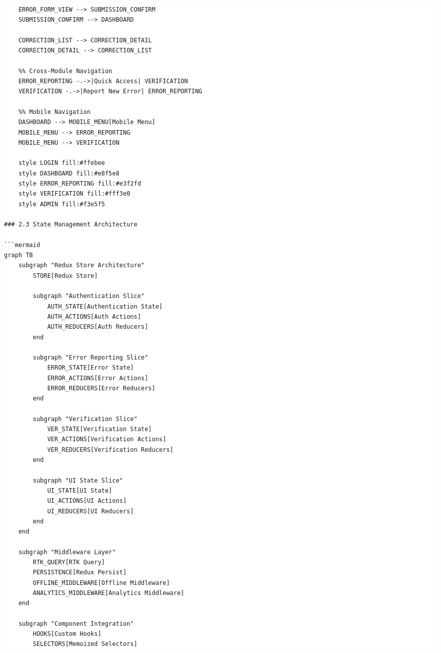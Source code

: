 ```mermaid
    ERROR_FORM_VIEW --> SUBMISSION_CONFIRM
    SUBMISSION_CONFIRM --> DASHBOARD
    
    CORRECTION_LIST --> CORRECTION_DETAIL
    CORRECTION_DETAIL --> CORRECTION_LIST
    
    %% Cross-Module Navigation
    ERROR_REPORTING -.->|Quick Access| VERIFICATION
    VERIFICATION -.->|Report New Error| ERROR_REPORTING
    
    %% Mobile Navigation
    DASHBOARD --> MOBILE_MENU[Mobile Menu]
    MOBILE_MENU --> ERROR_REPORTING
    MOBILE_MENU --> VERIFICATION
    
    style LOGIN fill:#ffebee
    style DASHBOARD fill:#e8f5e8
    style ERROR_REPORTING fill:#e3f2fd
    style VERIFICATION fill:#fff3e0
    style ADMIN fill:#f3e5f5

### 2.3 State Management Architecture

```mermaid
graph TB
    subgraph "Redux Store Architecture"
        STORE[Redux Store]

        subgraph "Authentication Slice"
            AUTH_STATE[Authentication State]
            AUTH_ACTIONS[Auth Actions]
            AUTH_REDUCERS[Auth Reducers]
        end

        subgraph "Error Reporting Slice"
            ERROR_STATE[Error State]
            ERROR_ACTIONS[Error Actions]
            ERROR_REDUCERS[Error Reducers]
        end

        subgraph "Verification Slice"
            VER_STATE[Verification State]
            VER_ACTIONS[Verification Actions]
            VER_REDUCERS[Verification Reducers]
        end

        subgraph "UI State Slice"
            UI_STATE[UI State]
            UI_ACTIONS[UI Actions]
            UI_REDUCERS[UI Reducers]
        end
    end

    subgraph "Middleware Layer"
        RTK_QUERY[RTK Query]
        PERSISTENCE[Redux Persist]
        OFFLINE_MIDDLEWARE[Offline Middleware]
        ANALYTICS_MIDDLEWARE[Analytics Middleware]
    end

    subgraph "Component Integration"
        HOOKS[Custom Hooks]
        SELECTORS[Memoized Selectors]
```